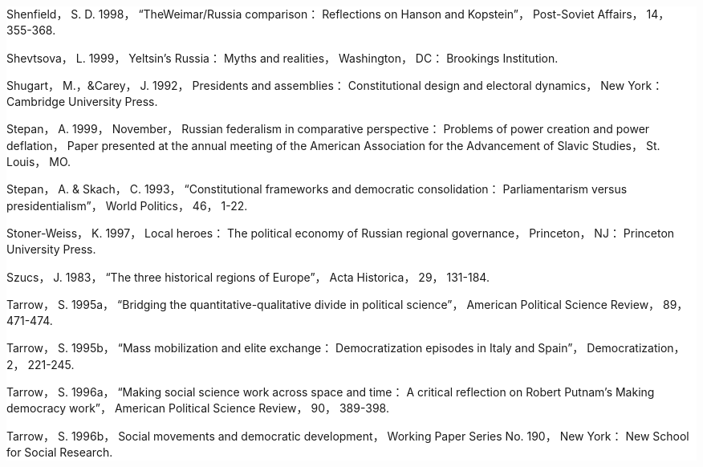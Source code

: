  <p>
  Shenfield， S. D. 1998， “TheWeimar/Russia comparison： Reflections on Hanson and Kopstein”， Post-Soviet Affairs， 14， 355-368.
 </p>
 <p>
  Shevtsova， L. 1999， Yeltsin’s Russia： Myths and realities， Washington， DC： Brookings Institution.
 </p>
 <p>
  Shugart， M.，&amp;Carey， J. 1992， Presidents and assemblies： Constitutional design and electoral dynamics， New York： Cambridge University Press.
 </p>
 <p>
  Stepan， A. 1999， November， Russian federalism in comparative perspective： Problems of power creation and power deflation， Paper presented at the annual meeting of the American Association for the Advancement of Slavic Studies， St. Louis， MO.
 </p>
 <p>
  Stepan， A. &amp; Skach， C. 1993， “Constitutional frameworks and democratic consolidation： Parliamentarism versus presidentialism”， World Politics， 46， 1-22.
 </p>
 <p>
  Stoner-Weiss， K. 1997， Local heroes： The political economy of Russian regional governance， Princeton， NJ： Princeton University Press.
 </p>
 <p>
  Szucs， J. 1983， “The three historical regions of Europe”， Acta Historica， 29， 131-184.
 </p>
 <p>
  Tarrow， S. 1995a， “Bridging the quantitative-qualitative divide in political science”， American Political Science Review， 89， 471-474.
 </p>
 <p>
  Tarrow， S. 1995b， “Mass mobilization and elite exchange： Democratization episodes in Italy and Spain”， Democratization， 2， 221-245.
 </p>
 <p>
  Tarrow， S. 1996a， “Making social science work across space and time： A critical reflection on Robert Putnam’s Making democracy work”， American Political Science Review， 90， 389-398.
 </p>
 <p>
  Tarrow， S. 1996b， Social movements and democratic development， Working Paper Series No. 190， New York： New School for Social Research.
 </p>
 <p>
